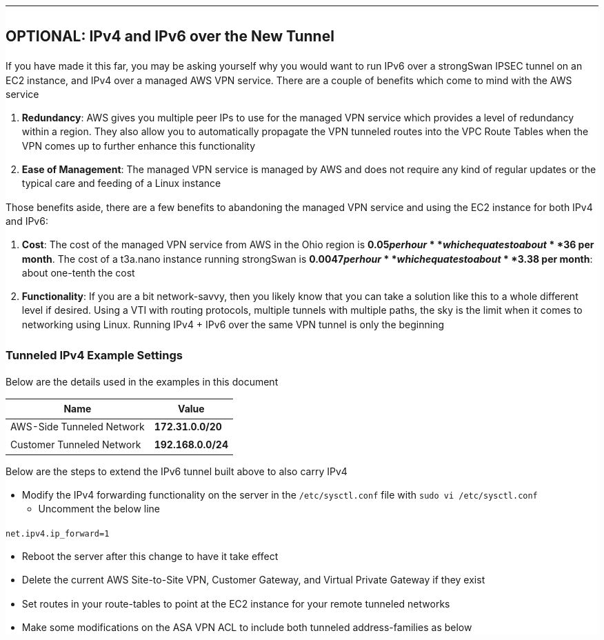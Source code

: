 

-----------------------------------------
## OPTIONAL: IPv4 and IPv6 over the New Tunnel
If you have made it this far, you may be asking yourself why you would want to run IPv6 over a strongSwan IPSEC tunnel on an EC2 instance, and IPv4 over a managed AWS VPN service. There are a couple of benefits which come to mind with the AWS service

1. **Redundancy**: AWS gives you multiple peer IPs to use for the managed VPN service which provides a level of redundancy within a region. They also allow you to automatically propagate the VPN tunneled routes into the VPC Route Tables when the VPN comes up to further enhance this functionality

2. **Ease of Management**: The managed VPN service is managed by AWS and does not require any kind of regular updates or the typical care and feeding of a Linux instance

Those benefits aside, there are a few benefits to abandoning the managed VPN service and using the EC2 instance for both IPv4 and IPv6:

1. **Cost**: The cost of the managed VPN service from AWS in the Ohio region is **$0.05 per hour** which equates to about **$36 per month**. The cost of a t3a.nano instance running strongSwan is **$0.0047 per hour** which equates to about **$3.38 per month**: about one-tenth the cost

2. **Functionality**: If you are a bit network-savvy, then you likely know that you can take a solution like this to a whole different level if desired. Using a VTI with routing protocols, multiple tunnels with multiple paths, the sky is the limit when it comes to networking using Linux. Running IPv4 + IPv6 over the same VPN tunnel is only the beginning



### Tunneled IPv4 Example Settings
Below are the details used in the examples in this document

| Name                       | Value                                               |
|----------------------------|-----------------------------------------------------|
| AWS-Side Tunneled Network  | **172.31.0.0/20**                                   |
| Customer Tunneled Network  | **192.168.0.0/24**                                  |



Below are the steps to extend the IPv6 tunnel built above to also carry IPv4

- Modify the IPv4 forwarding functionality on the server in the `/etc/sysctl.conf` file with `sudo vi /etc/sysctl.conf`
  - Uncomment the below line
```
net.ipv4.ip_forward=1
```

- Reboot the server after this change to have it take effect

- Delete the current AWS Site-to-Site VPN, Customer Gateway, and Virtual Private Gateway if they exist

- Set routes in your route-tables to point at the EC2 instance for your remote tunneled networks

- Make some modifications on the ASA VPN ACL to include both tunneled address-families as below
